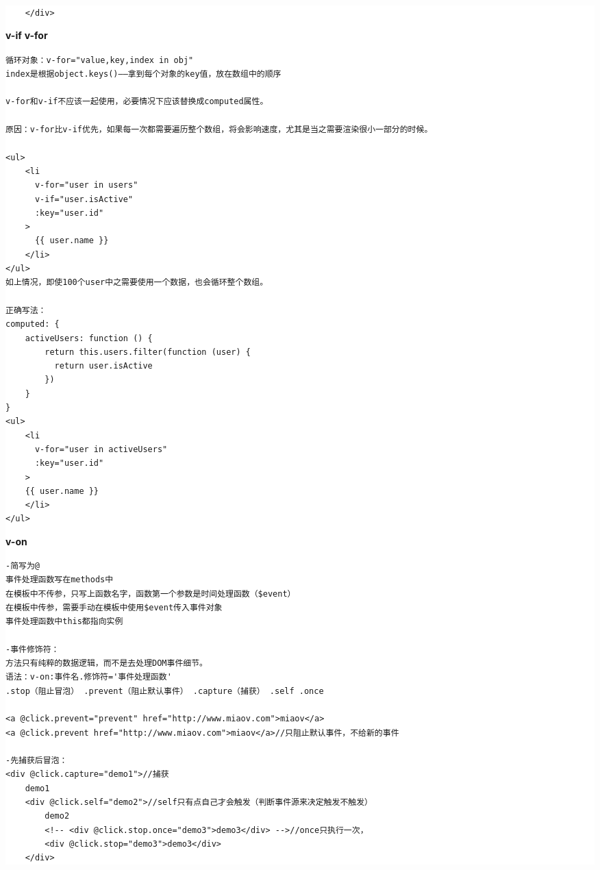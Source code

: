 ```basic
	</div>
```
**v-if**
**v-for**
```basic
循环对象：v-for="value,key,index in obj"
index是根据object.keys()——拿到每个对象的key值，放在数组中的顺序

v-for和v-if不应该一起使用，必要情况下应该替换成computed属性。

原因：v-for比v-if优先，如果每一次都需要遍历整个数组，将会影响速度，尤其是当之需要渲染很小一部分的时候。

<ul>
    <li
      v-for="user in users"
      v-if="user.isActive"
      :key="user.id"
    >
      {{ user.name }}
    </li>
</ul>
如上情况，即使100个user中之需要使用一个数据，也会循环整个数组。

正确写法：
computed: {
    activeUsers: function () {
        return this.users.filter(function (user) {
          return user.isActive
        })
    }
}
<ul>
    <li
      v-for="user in activeUsers"
      :key="user.id"
    >
    {{ user.name }}
    </li>
</ul>
```
**v-on**
```basic
-简写为@
事件处理函数写在methods中
在模板中不传参，只写上函数名字，函数第一个参数是时间处理函数（$event）
在模板中传参，需要手动在模板中使用$event传入事件对象
事件处理函数中this都指向实例

-事件修饰符：
方法只有纯粹的数据逻辑，而不是去处理DOM事件细节。
语法：v-on:事件名.修饰符='事件处理函数'
.stop（阻止冒泡） .prevent（阻止默认事件） .capture（捕获） .self .once

<a @click.prevent="prevent" href="http://www.miaov.com">miaov</a>
<a @click.prevent href="http://www.miaov.com">miaov</a>//只阻止默认事件，不给新的事件

-先捕获后冒泡：
<div @click.capture="demo1">//捕获
	demo1
	<div @click.self="demo2">//self只有点自己才会触发（判断事件源来决定触发不触发）
		demo2
		<!-- <div @click.stop.once="demo3">demo3</div> -->//once只执行一次，
		<div @click.stop="demo3">demo3</div>
	</div>
```